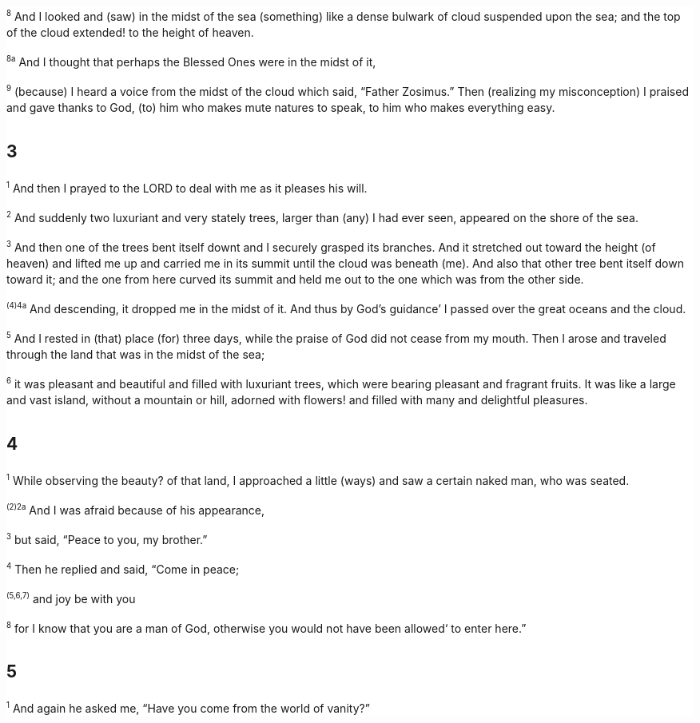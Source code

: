<span id="v2_8"><sup><small>8</small></sup></span>  And I looked and (saw) in the midst of the sea (something) like a dense bulwark of cloud suspended upon the sea; and the top of the cloud extended! to the height of heaven. 

<span id="v2_8a"><sup><small>8a</small></sup></span>  And I thought that perhaps the Blessed Ones were in the midst of it, 

<span id="v2_9"><sup><small>9</small></sup></span>  (because) I heard a voice from the midst of the cloud which said, “Father Zosimus.” Then (realizing my misconception) I praised and gave thanks to God, (to) him who makes mute natures to speak, to him who makes everything easy. 

## 3

<span id="v3_1"><sup><small>1</small></sup></span>  And then I prayed to the LORD to deal with me as it pleases his will. 

<span id="v3_2"><sup><small>2</small></sup></span>  And suddenly two luxuriant and very stately trees, larger than (any) I had ever seen, appeared on the shore of the sea. 

<span id="v3_3"><sup><small>3</small></sup></span>  And then one of the trees bent itself downt and I securely grasped its branches. And it stretched out toward the height (of heaven) and lifted me up and carried me in its summit until the cloud was beneath (me). And also that other tree bent itself down toward it; and the one from here curved its summit and held me out to the one which was from the other side. 

<span id="v3_4"><sup><small>(4)4a</small></sup></span>  And descending, it dropped me in the midst of it. And thus by God’s guidance’ I passed over the great oceans and the cloud.

<span id="v3_5"><sup><small>5</small></sup></span>  And I rested in (that) place (for) three days, while the praise of God did not cease from my mouth. Then I arose and traveled through the land that was in the midst of the sea; 

<span id="v3_6"><sup><small>6</small></sup></span>  it was pleasant and beautiful and filled with luxuriant trees, which were bearing pleasant and fragrant fruits. It was like a large and vast island, without a mountain or hill, adorned with flowers! and filled with many and delightful pleasures. 

## 4

<span id="v4_1"><sup><small>1</small></sup></span>  While observing the beauty? of that land, I approached a little (ways) and saw a certain naked man, who was seated. 

<span id="v4_2a"><sup><small>(2)2a</small></sup></span>   And I was afraid because of his appearance, 

<span id="v4_3"><sup><small>3</small></sup></span>  but said, “Peace to you, my brother.” 

<span id="v4_4"><sup><small>4</small></sup></span>  Then he replied and said, “Come in peace; 

<span id="v4_5"><sup><small>(5,6,7)</small></sup></span>   and joy be with you 

<span id="v4_8"><sup><small>8</small></sup></span>  for I know that you are a man of God, otherwise you would not have been allowed‘ to enter here.” 

## 5

<span id="v5_1"><sup><small>1</small></sup></span>  And again he asked me, “Have you come from the world of vanity?” 
